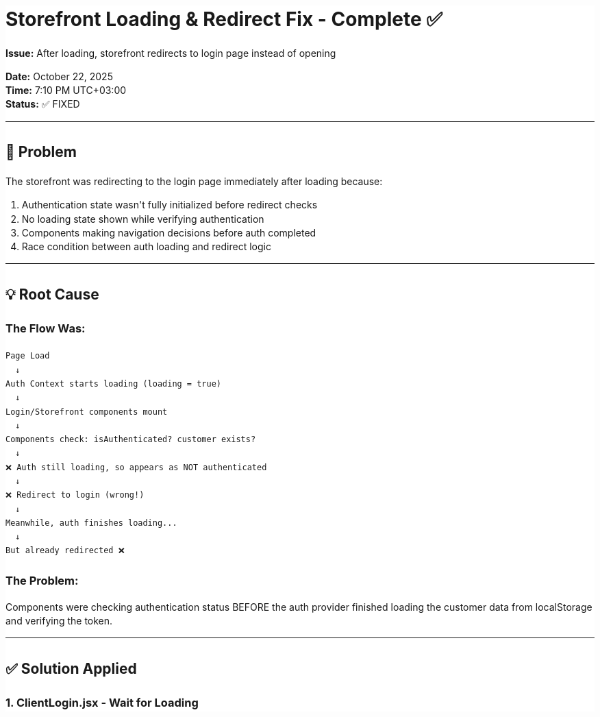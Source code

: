 # Storefront Loading & Redirect Fix - Complete ✅

**Issue:** After loading, storefront redirects to login page instead of opening

**Date:** October 22, 2025  
**Time:** 7:10 PM UTC+03:00  
**Status:** ✅ FIXED

---

## 🔧 **Problem**

The storefront was redirecting to the login page immediately after loading because:
1. Authentication state wasn't fully initialized before redirect checks
2. No loading state shown while verifying authentication
3. Components making navigation decisions before auth completed
4. Race condition between auth loading and redirect logic

---

## 💡 **Root Cause**

### **The Flow Was:**
```
Page Load
  ↓
Auth Context starts loading (loading = true)
  ↓
Login/Storefront components mount
  ↓
Components check: isAuthenticated? customer exists?
  ↓
❌ Auth still loading, so appears as NOT authenticated
  ↓
❌ Redirect to login (wrong!)
  ↓
Meanwhile, auth finishes loading...
  ↓
But already redirected ❌
```

### **The Problem:**
Components were checking authentication status BEFORE the auth provider finished loading the customer data from localStorage and verifying the token.

---

## ✅ **Solution Applied**

### **1. ClientLogin.jsx - Wait for Loading**
